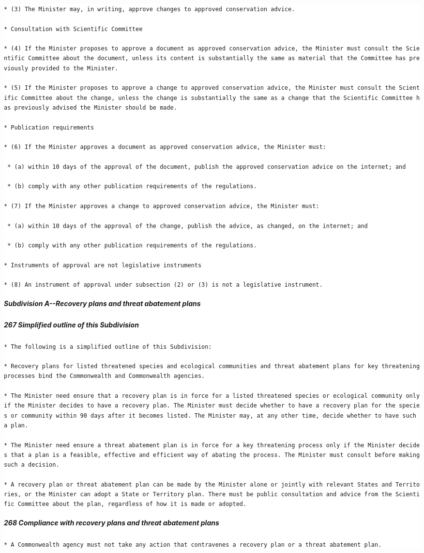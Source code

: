     * (3) The Minister may, in writing, approve changes to approved conservation advice.

    * Consultation with Scientific Committee

    * (4) If the Minister proposes to approve a document as approved conservation advice, the Minister must consult the Scientific Committee about the document, unless its content is substantially the same as material that the Committee has previously provided to the Minister.

    * (5) If the Minister proposes to approve a change to approved conservation advice, the Minister must consult the Scientific Committee about the change, unless the change is substantially the same as a change that the Scientific Committee has previously advised the Minister should be made.

    * Publication requirements

    * (6) If the Minister approves a document as approved conservation advice, the Minister must:

     * (a) within 10 days of the approval of the document, publish the approved conservation advice on the internet; and

     * (b) comply with any other publication requirements of the regulations.

    * (7) If the Minister approves a change to approved conservation advice, the Minister must:

     * (a) within 10 days of the approval of the change, publish the advice, as changed, on the internet; and

     * (b) comply with any other publication requirements of the regulations.

    * Instruments of approval are not legislative instruments

    * (8) An instrument of approval under subsection (2) or (3) is not a legislative instrument.

##### Subdivision A--Recovery plans and threat abatement plans

##### 267  Simplified outline of this Subdivision

    * The following is a simplified outline of this Subdivision: 

    * Recovery plans for listed threatened species and ecological communities and threat abatement plans for key threatening processes bind the Commonwealth and Commonwealth agencies.

    * The Minister need ensure that a recovery plan is in force for a listed threatened species or ecological community only if the Minister decides to have a recovery plan. The Minister must decide whether to have a recovery plan for the species or community within 90 days after it becomes listed. The Minister may, at any other time, decide whether to have such a plan.

    * The Minister need ensure a threat abatement plan is in force for a key threatening process only if the Minister decides that a plan is a feasible, effective and efficient way of abating the process. The Minister must consult before making such a decision.

    * A recovery plan or threat abatement plan can be made by the Minister alone or jointly with relevant States and Territories, or the Minister can adopt a State or Territory plan. There must be public consultation and advice from the Scientific Committee about the plan, regardless of how it is made or adopted.

##### 268  Compliance with recovery plans and threat abatement plans

    * A Commonwealth agency must not take any action that contravenes a recovery plan or a threat abatement plan.
